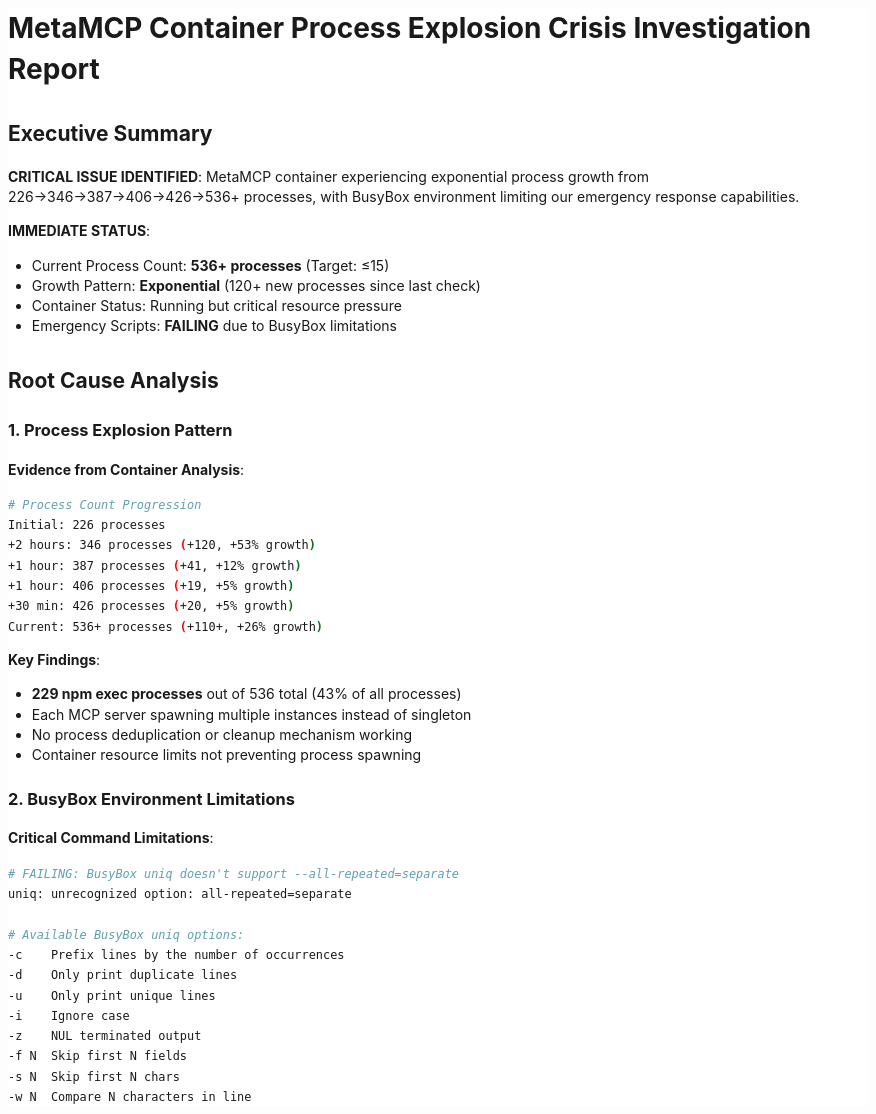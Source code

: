 # MetaMCP Container Process Explosion Crisis Investigation Report

## Executive Summary

**CRITICAL ISSUE IDENTIFIED**: MetaMCP container experiencing exponential process growth from 226→346→387→406→426→536+ processes, with BusyBox environment limiting our emergency response capabilities.

**IMMEDIATE STATUS**:
- Current Process Count: **536+ processes** (Target: ≤15)
- Growth Pattern: **Exponential** (120+ new processes since last check)
- Container Status: Running but critical resource pressure
- Emergency Scripts: **FAILING** due to BusyBox limitations

## Root Cause Analysis

### 1. Process Explosion Pattern

**Evidence from Container Analysis**:
```bash
# Process Count Progression
Initial: 226 processes
+2 hours: 346 processes (+120, +53% growth)
+1 hour: 387 processes (+41, +12% growth)
+1 hour: 406 processes (+19, +5% growth)
+30 min: 426 processes (+20, +5% growth)
Current: 536+ processes (+110+, +26% growth)
```

**Key Findings**:
- **229 npm exec processes** out of 536 total (43% of all processes)
- Each MCP server spawning multiple instances instead of singleton
- No process deduplication or cleanup mechanism working
- Container resource limits not preventing process spawning

### 2. BusyBox Environment Limitations

**Critical Command Limitations**:
```bash
# FAILING: BusyBox uniq doesn't support --all-repeated=separate
uniq: unrecognized option: all-repeated=separate

# Available BusyBox uniq options:
-c    Prefix lines by the number of occurrences
-d    Only print duplicate lines
-u    Only print unique lines
-i    Ignore case
-z    NUL terminated output
-f N  Skip first N fields
-s N  Skip first N chars
-w N  Compare N characters in line
```
